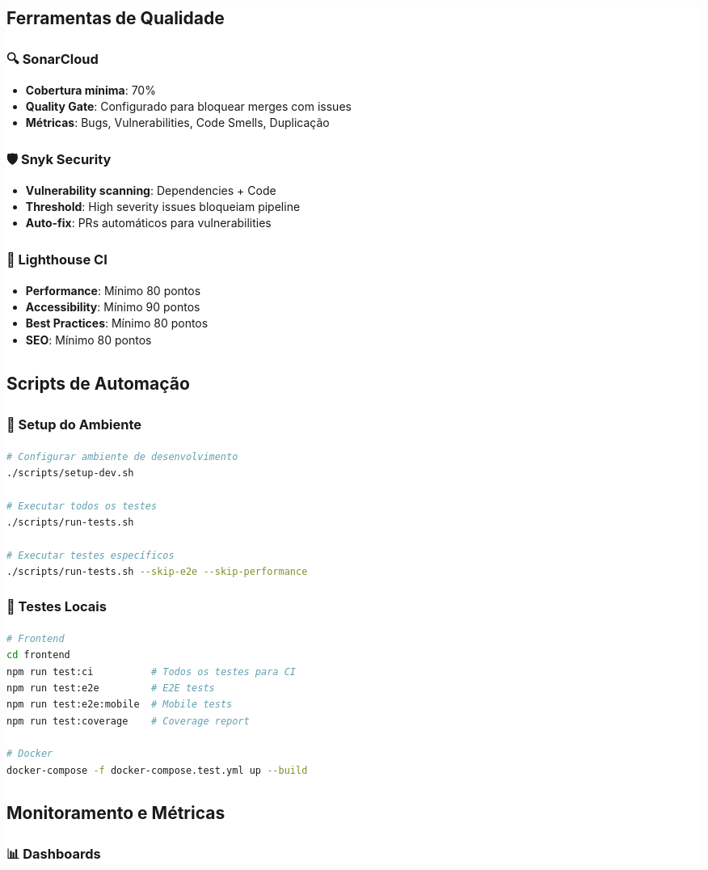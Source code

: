 ## Ferramentas de Qualidade

### 🔍 SonarCloud
- **Cobertura mínima**: 70%
- **Quality Gate**: Configurado para bloquear merges com issues
- **Métricas**: Bugs, Vulnerabilities, Code Smells, Duplicação

### 🛡️ Snyk Security
- **Vulnerability scanning**: Dependencies + Code
- **Threshold**: High severity issues bloqueiam pipeline
- **Auto-fix**: PRs automáticos para vulnerabilities

### 📸 Lighthouse CI
- **Performance**: Mínimo 80 pontos
- **Accessibility**: Mínimo 90 pontos
- **Best Practices**: Mínimo 80 pontos
- **SEO**: Mínimo 80 pontos

## Scripts de Automação

### 🔧 Setup do Ambiente
```bash
# Configurar ambiente de desenvolvimento
./scripts/setup-dev.sh

# Executar todos os testes
./scripts/run-tests.sh

# Executar testes específicos
./scripts/run-tests.sh --skip-e2e --skip-performance
```

### 📱 Testes Locais
```bash
# Frontend
cd frontend
npm run test:ci          # Todos os testes para CI
npm run test:e2e         # E2E tests
npm run test:e2e:mobile  # Mobile tests
npm run test:coverage    # Coverage report

# Docker
docker-compose -f docker-compose.test.yml up --build
```

## Monitoramento e Métricas

### 📊 Dashboards
